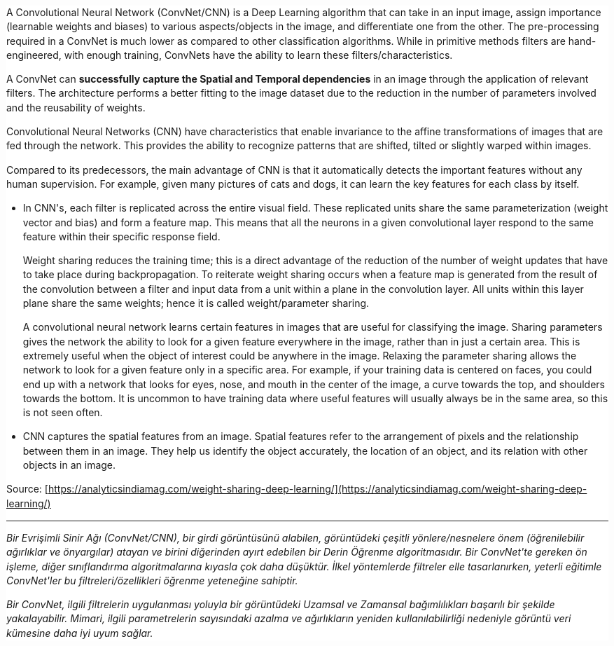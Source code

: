 A Convolutional Neural Network (ConvNet/CNN) is a Deep Learning algorithm that can take in an input image, assign importance (learnable weights and biases) to various aspects/objects in the image, and differentiate one from the other. The pre-processing required in a ConvNet is much lower as compared to other classification algorithms. While in primitive methods filters are hand-engineered, with enough training, ConvNets have the ability to learn these filters/characteristics.

A ConvNet can **successfully capture the Spatial and Temporal dependencies** in an image through the application of relevant filters. The architecture performs a better fitting to the image dataset due to the reduction in the number of parameters involved and the reusability of weights.

Convolutional Neural Networks (CNN) have characteristics that enable invariance to the affine transformations of images that are fed through the network. This provides the ability to recognize patterns that are shifted, tilted or slightly warped within images.

Compared to its predecessors, the main advantage of CNN is that it automatically detects the important features without any human supervision. For example, given many pictures of cats and dogs, it can learn the key features for each class by itself.

- In CNN's, each filter is replicated across the entire visual field. These replicated units share the same parameterization (weight vector and bias) and form a feature map. This means that all the neurons in a given convolutional layer respond to the same feature within their specific response field.

    Weight sharing reduces the training time; this is a direct advantage of the reduction of the number of weight updates that have to take place during backpropagation. To reiterate weight sharing occurs when a feature map is generated from the result of the convolution between a filter and input data from a unit within a plane in the convolution layer. All units within this layer plane share the same weights; hence it is called weight/parameter sharing.

    A convolutional neural network learns certain features in images that are useful for classifying the image. Sharing parameters gives the network the ability to look for a given feature everywhere in the image, rather than in just a certain area. This is extremely useful when the object of interest could be anywhere in the image. Relaxing the parameter sharing allows the network to look for a given feature only in a specific area. For example, if your training data is centered on faces, you could end up with a network that looks for eyes, nose, and mouth in the center of the image, a curve towards the top, and shoulders towards the bottom. It is uncommon to have training data where useful features will usually always be in the same area, so this is not seen often.

- CNN captures the spatial features from an image. Spatial features refer to the arrangement of pixels and the relationship between them in an image. They help us identify the object accurately, the location of an object, and its relation with other objects in an image.

Source: [https://analyticsindiamag.com/weight-sharing-deep-learning/](https://analyticsindiamag.com/weight-sharing-deep-learning/)

---

*Bir Evrişimli Sinir Ağı (ConvNet/CNN), bir girdi görüntüsünü alabilen, görüntüdeki çeşitli yönlere/nesnelere önem (öğrenilebilir ağırlıklar ve önyargılar) atayan ve birini diğerinden ayırt edebilen bir Derin Öğrenme algoritmasıdır. Bir ConvNet'te gereken ön işleme, diğer sınıflandırma algoritmalarına kıyasla çok daha düşüktür. İlkel yöntemlerde filtreler elle tasarlanırken, yeterli eğitimle ConvNet'ler bu filtreleri/özellikleri öğrenme yeteneğine sahiptir.*

*Bir ConvNet, ilgili filtrelerin uygulanması yoluyla bir görüntüdeki Uzamsal ve Zamansal bağımlılıkları başarılı bir şekilde yakalayabilir. Mimari, ilgili parametrelerin sayısındaki azalma ve ağırlıkların yeniden kullanılabilirliği nedeniyle görüntü veri kümesine daha iyi uyum sağlar.*
